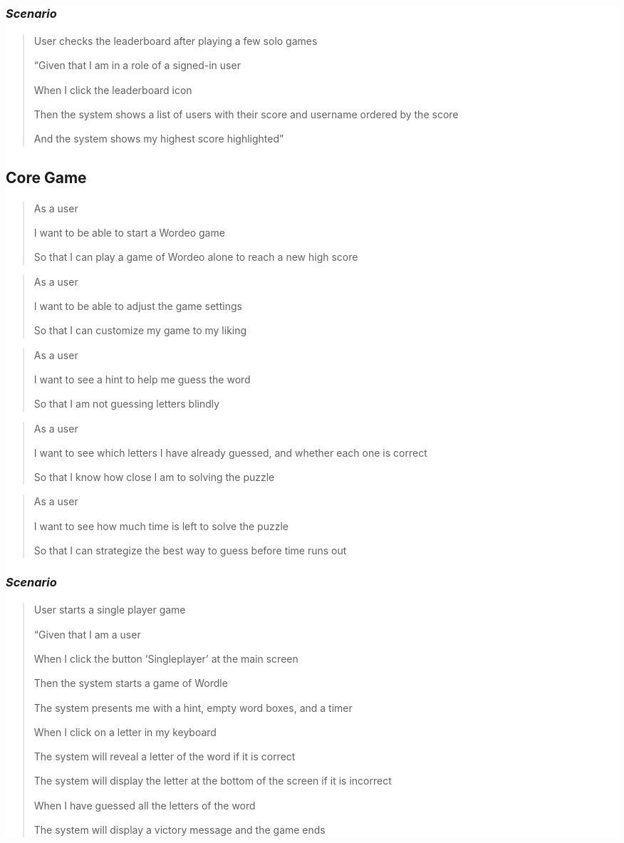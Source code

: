 ### *Scenario*
>User checks the leaderboard after playing a few solo games
>
>“Given that I am in a role of a signed-in user
>
>When I click the leaderboard icon
>
>Then the system shows a list of users with their score and username ordered by the score
>
>And the system shows my highest score highlighted”

## Core Game
>As a user
>
>I want to be able to start a Wordeo game
>
>So that I can play a game of Wordeo alone to reach a new high score

> As a user
>
> I want to be able to adjust the game settings
>
> So that I can customize my game to my liking

> As a user
>
> I want to see a hint to help me guess the word
>
> So that I am not guessing letters blindly

>As a user
>
>I want to see which letters I have already guessed, and whether each one is correct
>
>So that I know how close I am to solving the puzzle

>As a user
>
>I want to see how much time is left to solve the puzzle
>
>So that I can strategize the best way to guess before time runs out


### *Scenario*
>User starts a single player game
>
>“Given that I am a user
>
>When I click the button ‘Singleplayer’ at the main screen
>
>Then the system starts a game of Wordle
>
>The system presents me with a hint, empty word boxes, and a timer
>
>When I click on a letter in my keyboard
>
>The system will reveal a letter of the word if it is correct
>
>The system will display the letter at the bottom of the screen if it is incorrect
>
>When I have guessed all the letters of the word
>
>The system will display a victory message and the game ends
>